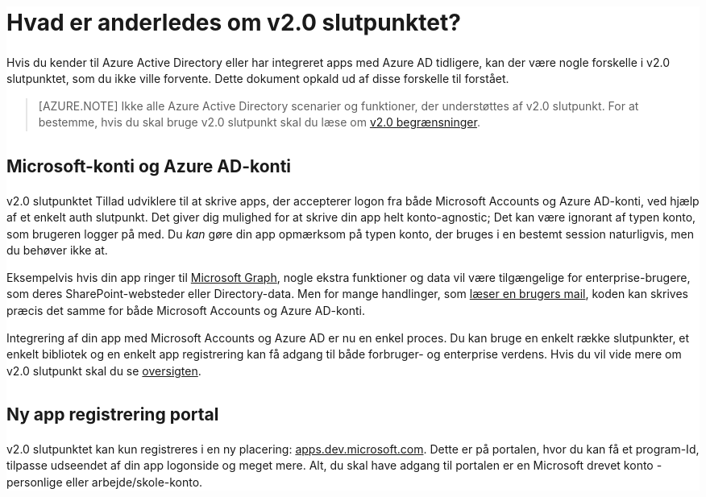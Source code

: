 <properties
    pageTitle="Azure AD v2.0 slutpunktet | Microsoft Azure"
    description="En sammenligning mellem den oprindelige Azure AD og v2.0 slutpunkterne."
    services="active-directory"
    documentationCenter=""
    authors="dstrockis"
    manager="mbaldwin"
    editor=""/>

<tags
    ms.service="active-directory"
    ms.workload="identity"
    ms.tgt_pltfrm="na"
    ms.devlang="na"
    ms.topic="article"
    ms.date="09/16/2016"
    ms.author="dastrock"/>

# <a name="whats-different-about-the-v20-endpoint"></a>Hvad er anderledes om v2.0 slutpunktet?

Hvis du kender til Azure Active Directory eller har integreret apps med Azure AD tidligere, kan der være nogle forskelle i v2.0 slutpunktet, som du ikke ville forvente.  Dette dokument opkald ud af disse forskelle til forstået.

> [AZURE.NOTE]
    Ikke alle Azure Active Directory scenarier og funktioner, der understøttes af v2.0 slutpunkt.  For at bestemme, hvis du skal bruge v2.0 slutpunkt skal du læse om [v2.0 begrænsninger](active-directory-v2-limitations.md).


## <a name="microsoft-accounts-and-azure-ad-accounts"></a>Microsoft-konti og Azure AD-konti
v2.0 slutpunktet Tillad udviklere til at skrive apps, der accepterer logon fra både Microsoft Accounts og Azure AD-konti, ved hjælp af et enkelt auth slutpunkt.  Det giver dig mulighed for at skrive din app helt konto-agnostic; Det kan være ignorant af typen konto, som brugeren logger på med.  Du *kan* gøre din app opmærksom på typen konto, der bruges i en bestemt session naturligvis, men du behøver ikke at.

Eksempelvis hvis din app ringer til [Microsoft Graph](https://graph.microsoft.io), nogle ekstra funktioner og data vil være tilgængelige for enterprise-brugere, som deres SharePoint-websteder eller Directory-data.  Men for mange handlinger, som [læser en brugers mail](https://graph.microsoft.io/docs/api-reference/v1.0/resources/message), koden kan skrives præcis det samme for både Microsoft Accounts og Azure AD-konti.  

Integrering af din app med Microsoft Accounts og Azure AD er nu en enkel proces.  Du kan bruge en enkelt række slutpunkter, et enkelt bibliotek og en enkelt app registrering kan få adgang til både forbruger- og enterprise verdens.  Hvis du vil vide mere om v2.0 slutpunkt skal du se [oversigten](active-directory-appmodel-v2-overview.md).


## <a name="new-app-registration-portal"></a>Ny app registrering portal
v2.0 slutpunktet kan kun registreres i en ny placering: [apps.dev.microsoft.com](https://apps.dev.microsoft.com/?referrer=https://azure.microsoft.com/documentation/articles&deeplink=/appList).  Dette er på portalen, hvor du kan få et program-Id, tilpasse udseendet af din app logonside og meget mere.  Alt, du skal have adgang til portalen er en Microsoft drevet konto - personlige eller arbejde/skole-konto.  

